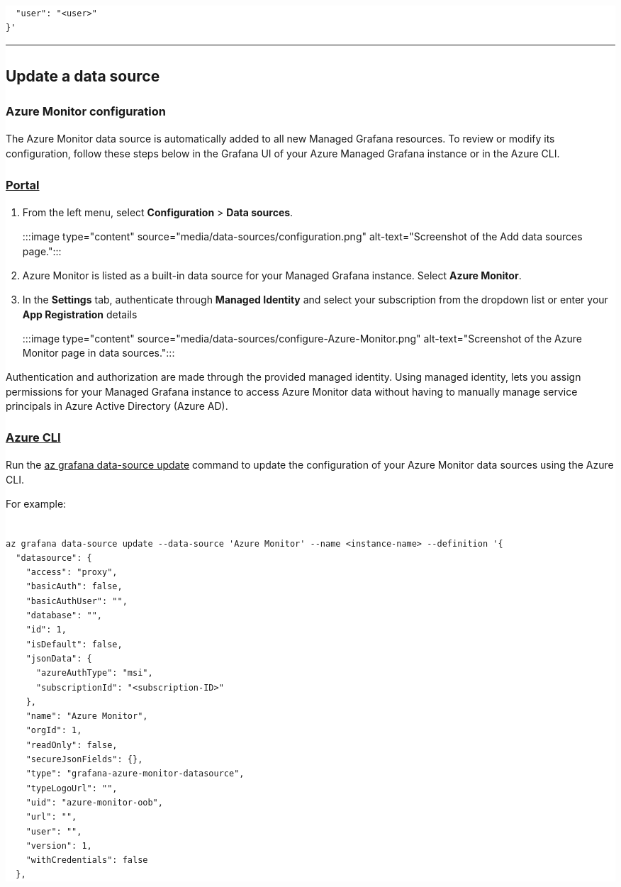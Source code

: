 ```azurecli-interactive
  "user": "<user>"
}'
```

---

## Update a data source

### Azure Monitor configuration

The Azure Monitor data source is automatically added to all new Managed Grafana resources. To review or modify its configuration, follow these steps below in the Grafana UI of your Azure Managed Grafana instance or in the Azure CLI.

### [Portal](#tab/azure-portal)

1. From the left menu, select **Configuration** > **Data sources**.

   :::image type="content" source="media/data-sources/configuration.png" alt-text="Screenshot of the Add data sources page.":::

1. Azure Monitor is listed as a built-in data source for your Managed Grafana instance. Select **Azure Monitor**.
1. In the **Settings** tab, authenticate through **Managed Identity** and select your subscription from the dropdown list or enter your **App Registration** details

   :::image type="content" source="media/data-sources/configure-Azure-Monitor.png" alt-text="Screenshot of the Azure Monitor page in data sources.":::

Authentication and authorization are made through the provided managed identity. Using managed identity, lets you assign permissions for your Managed Grafana instance to access Azure Monitor data without having to manually manage service principals in Azure Active Directory (Azure AD).

### [Azure CLI](#tab/azure-cli)

Run the [az grafana data-source update](/cli/azure/grafana/data-source#az-grafana-data-source-update) command to update the configuration of your Azure Monitor data sources using the Azure CLI.

For example:

```azurecli-interactive

az grafana data-source update --data-source 'Azure Monitor' --name <instance-name> --definition '{ 
  "datasource": {
    "access": "proxy",
    "basicAuth": false,
    "basicAuthUser": "",
    "database": "",
    "id": 1,
    "isDefault": false,
    "jsonData": {
      "azureAuthType": "msi",
      "subscriptionId": "<subscription-ID>"
    },
    "name": "Azure Monitor",
    "orgId": 1,
    "readOnly": false,
    "secureJsonFields": {},
    "type": "grafana-azure-monitor-datasource",
    "typeLogoUrl": "",
    "uid": "azure-monitor-oob",
    "url": "",
    "user": "",
    "version": 1,
    "withCredentials": false
  },
```